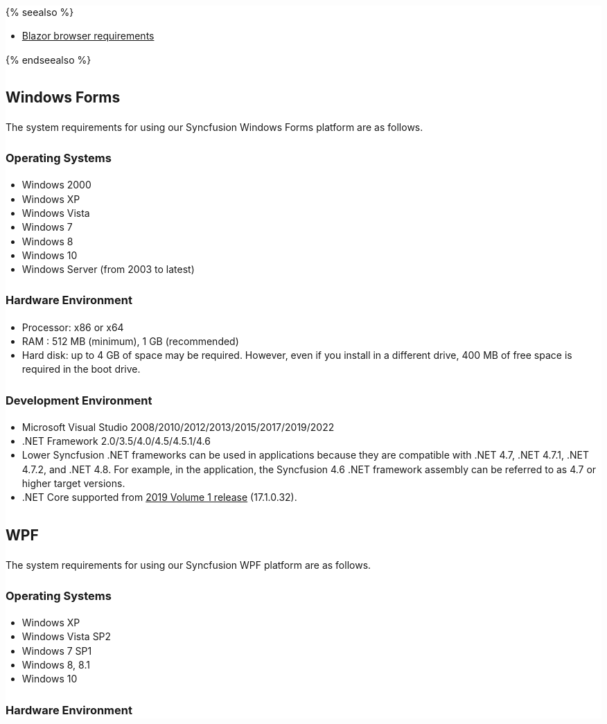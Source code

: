 {% seealso %}

* [Blazor browser requirements](https://docs.microsoft.com/en-us/aspnet/core/blazor/supported-platforms?view=aspnetcore-5.0)

{% endseealso %}


## Windows Forms

The system requirements for using our Syncfusion Windows Forms platform are as follows.

### Operating Systems

* Windows 2000
* Windows XP
* Windows Vista
* Windows 7
* Windows 8
* Windows 10
* Windows Server (from 2003 to latest)


### Hardware Environment

* Processor: x86 or x64
* RAM : 512 MB (minimum), 1 GB (recommended)
* Hard disk: up to 4 GB of space may be required. However, even if you install in a different drive, 400 MB of free space is required in the boot drive.

### Development Environment

* Microsoft Visual Studio 2008/2010/2012/2013/2015/2017/2019/2022
* .NET Framework 2.0/3.5/4.0/4.5/4.5.1/4.6
* Lower Syncfusion .NET frameworks can be used in applications because they are compatible with .NET 4.7, .NET 4.7.1, .NET 4.7.2, and .NET 4.8. For example, in the application, the Syncfusion 4.6 .NET framework assembly can be referred to as 4.7 or higher target versions.
* .NET Core supported from [2019 Volume 1 release](https://help.syncfusion.com/windowsforms/release-notes) (17.1.0.32).

## WPF

The system requirements for using our Syncfusion WPF platform are as follows.

### Operating Systems

* Windows XP
* Windows Vista SP2
* Windows 7 SP1
* Windows 8, 8.1
* Windows 10


### Hardware Environment
